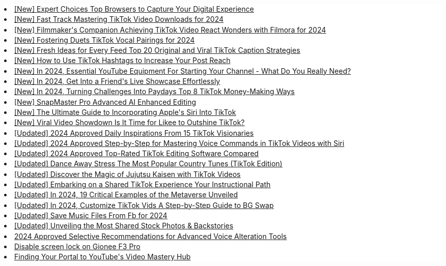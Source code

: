 <li><a href="https://on-screen-recording.techidaily.com/new-expert-choices-top-browsers-to-capture-your-digital-experience/"><u>[New] Expert Choices  Top Browsers to Capture Your Digital Experience</u></a></li>
<li><a href="https://tiktok-clips.techidaily.com/new-fast-track-mastering-tiktok-video-downloads-for-2024/"><u>[New] Fast Track  Mastering TikTok Video Downloads for 2024</u></a></li>
<li><a href="https://tiktok-clips.techidaily.com/new-filmmakers-companion-achieving-tiktok-video-react-wonders-with-filmora-for-2024/"><u>[New] Filmmaker's Companion  Achieving TikTok Video React Wonders with Filmora for 2024</u></a></li>
<li><a href="https://tiktok-clips.techidaily.com/new-fostering-duets-tiktok-vocal-pairings-for-2024/"><u>[New] Fostering Duets  TikTok Vocal Pairings for 2024</u></a></li>
<li><a href="https://tiktok-clips.techidaily.com/new-fresh-ideas-for-every-feed-top-20-original-and-viral-tiktok-caption-strategies/"><u>[New] Fresh Ideas for Every Feed  Top 20 Original and Viral TikTok Caption Strategies</u></a></li>
<li><a href="https://tiktok-clips.techidaily.com/new-how-to-use-tiktok-hashtags-to-increase-your-post-reach/"><u>[New] How to Use TikTok Hashtags to Increase Your Post Reach</u></a></li>
<li><a href="https://facebook-video-footage.techidaily.com/new-in-2024-essential-youtube-equipment-for-starting-your-channel-what-do-you-really-need/"><u>[New] In 2024, Essential YouTube Equipment For Starting Your Channel - What Do You Really Need?</u></a></li>
<li><a href="https://tiktok-clips.techidaily.com/new-in-2024-get-into-a-friends-live-showcase-effortlessly/"><u>[New] In 2024, Get Into a Friend's Live Showcase Effortlessly</u></a></li>
<li><a href="https://tiktok-clips.techidaily.com/new-in-2024-turning-challenges-into-paydays-top-8-tiktok-money-making-ways/"><u>[New] In 2024, Turning Challenges Into Paydays  Top 8 TikTok Money-Making Ways</u></a></li>
<li><a href="https://extra-support.techidaily.com/new-snapmaster-pro-advanced-ai-enhanced-editing/"><u>[New] SnapMaster Pro  Advanced AI Enhanced Editing</u></a></li>
<li><a href="https://tiktok-clips.techidaily.com/new-the-ultimate-guide-to-incorporating-apples-siri-into-tiktok/"><u>[New] The Ultimate Guide to Incorporating Apple's Siri Into TikTok</u></a></li>
<li><a href="https://tiktok-clips.techidaily.com/new-viral-video-showdown-is-it-time-for-likee-to-outshine-tiktok/"><u>[New] Viral Video Showdown  Is It Time for Likee to Outshine TikTok?</u></a></li>
<li><a href="https://tiktok-clips.techidaily.com/updated-2024-approved-daily-inspirations-from-15-tiktok-visionaries/"><u>[Updated] 2024 Approved  Daily Inspirations From 15 TikTok Visionaries</u></a></li>
<li><a href="https://tiktok-clips.techidaily.com/updated-2024-approved-step-by-step-for-mastering-voice-commands-in-tiktok-videos-with-siri/"><u>[Updated] 2024 Approved  Step-by-Step for Mastering Voice Commands in TikTok Videos with Siri</u></a></li>
<li><a href="https://tiktok-clips.techidaily.com/updated-2024-approved-top-rated-tiktok-editing-software-compared/"><u>[Updated] 2024 Approved  Top-Rated TikTok Editing Software Compared</u></a></li>
<li><a href="https://tiktok-clips.techidaily.com/updated-dance-away-stress-the-most-popular-country-tunes-tiktok-edition/"><u>[Updated] Dance Away Stress  The Most Popular Country Tunes (TikTok Edition)</u></a></li>
<li><a href="https://tiktok-clips.techidaily.com/updated-discover-the-magic-of-jujutsu-kaisen-with-tiktok-videos/"><u>[Updated] Discover the Magic of Jujutsu Kaisen with TikTok Videos</u></a></li>
<li><a href="https://tiktok-clips.techidaily.com/updated-embarking-on-a-shared-tiktok-experience-your-instructional-path/"><u>[Updated] Embarking on a Shared TikTok Experience  Your Instructional Path</u></a></li>
<li><a href="https://fox-http.techidaily.com/updated-in-2024-19-critical-examples-of-the-metaverse-unveiled/"><u>[Updated] In 2024, 19 Critical Examples of the Metaverse Unveiled</u></a></li>
<li><a href="https://tiktok-clips.techidaily.com/updated-in-2024-customize-tiktok-vids-a-step-by-step-guide-to-bg-swap/"><u>[Updated] In 2024, Customize TikTok Vids  A Step-by-Step Guide to BG Swap</u></a></li>
<li><a href="https://facebook-videos.techidaily.com/updated-save-music-files-from-fb-for-2024/"><u>[Updated] Save Music Files From Fb for 2024</u></a></li>
<li><a href="https://some-guidance.techidaily.com/updated-unveiling-the-most-shared-stock-photos-and-backstories/"><u>[Updated] Unveiling the Most Shared Stock Photos & Backstories</u></a></li>
<li><a href="https://extra-guidance.techidaily.com/2024-approved-selective-recommendations-for-advanced-voice-alteration-tools/"><u>2024 Approved  Selective Recommendations for Advanced Voice Alteration Tools</u></a></li>
<li><a href="https://phone-solutions.techidaily.com/disable-screen-lock-on-gionee-f3-pro-by-drfone-android-unlock-android-unlock/"><u>Disable screen lock on Gionee F3 Pro</u></a></li>
<li><a href="https://youtube-docs.techidaily.com/ng-your-portal-to-youtubes-video-mastery-hub/"><u>Finding Your Portal to YouTube's Video Mastery Hub</u></a></li>